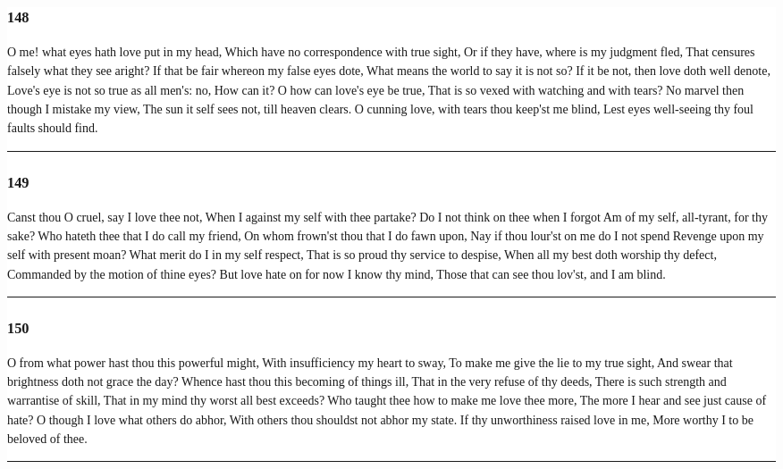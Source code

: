 
### <font face="Consolas">148</font>
<font face="Consolas">
O me! what eyes hath love put in my head,
Which have no correspondence with true sight,
Or if they have, where is my judgment fled,
That censures falsely what they see aright?
If that be fair whereon my false eyes dote,
What means the world to say it is not so?
If it be not, then love doth well denote,
Love's eye is not so true as all men's: no,
How can it? O how can love's eye be true,
That is so vexed with watching and with tears?
No marvel then though I mistake my view,
The sun it self sees not, till heaven clears.
O cunning love, with tears thou keep'st me blind,
Lest eyes well-seeing thy foul faults should find.
</font>

---

### <font face="Consolas">149</font>
<font face="Consolas">
Canst thou O cruel, say I love thee not,
When I against my self with thee partake?
Do I not think on thee when I forgot
Am of my self, all-tyrant, for thy sake?
Who hateth thee that I do call my friend,
On whom frown'st thou that I do fawn upon,
Nay if thou lour'st on me do I not spend
Revenge upon my self with present moan?
What merit do I in my self respect,
That is so proud thy service to despise,
When all my best doth worship thy defect,
Commanded by the motion of thine eyes?
But love hate on for now I know thy mind,
Those that can see thou lov'st, and I am blind.
</font>

---

### <font face="Consolas">150</font>
<font face="Consolas">
O from what power hast thou this powerful might,
With insufficiency my heart to sway,
To make me give the lie to my true sight,
And swear that brightness doth not grace the day?
Whence hast thou this becoming of things ill,
That in the very refuse of thy deeds,
There is such strength and warrantise of skill,
That in my mind thy worst all best exceeds?
Who taught thee how to make me love thee more,
The more I hear and see just cause of hate?
O though I love what others do abhor,
With others thou shouldst not abhor my state.
If thy unworthiness raised love in me,
More worthy I to be beloved of thee.
</font>

---